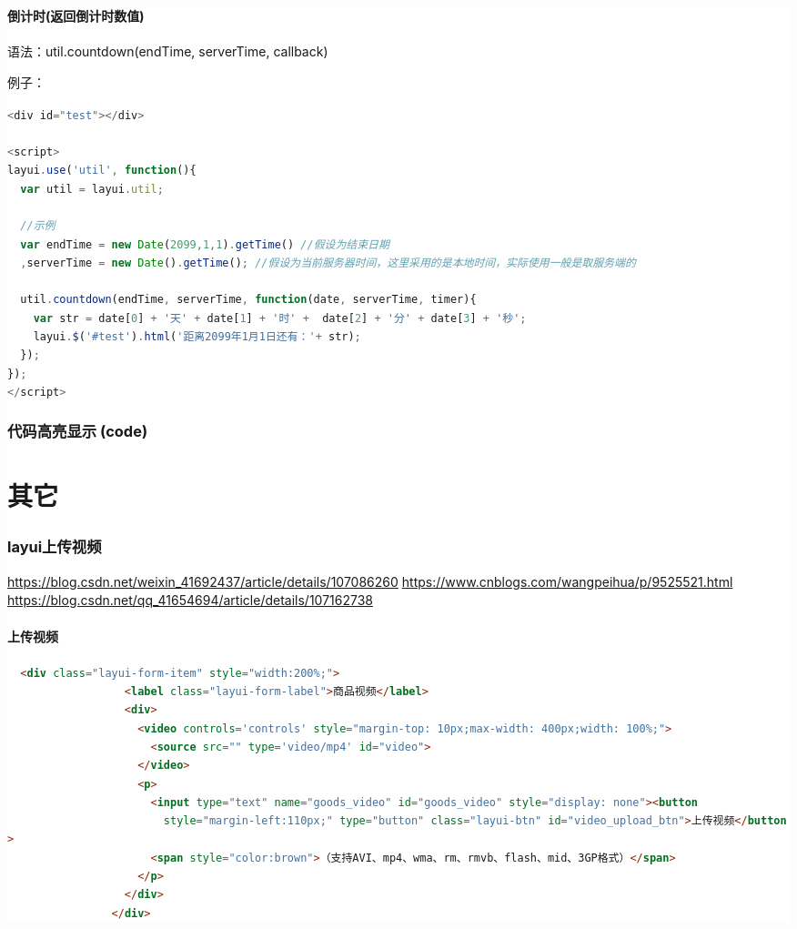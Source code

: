 #### 倒计时(返回倒计时数值)
语法：util.countdown(endTime, serverTime, callback)

例子：
```js
<div id="test"></div>
 
<script>
layui.use('util', function(){
  var util = layui.util;
  
  //示例
  var endTime = new Date(2099,1,1).getTime() //假设为结束日期
  ,serverTime = new Date().getTime(); //假设为当前服务器时间，这里采用的是本地时间，实际使用一般是取服务端的
   
  util.countdown(endTime, serverTime, function(date, serverTime, timer){
    var str = date[0] + '天' + date[1] + '时' +  date[2] + '分' + date[3] + '秒';
    layui.$('#test').html('距离2099年1月1日还有：'+ str);
  });
});
</script>
```

### 代码高亮显示 (code)
# 其它
### layui上传视频

https://blog.csdn.net/weixin_41692437/article/details/107086260
https://www.cnblogs.com/wangpeihua/p/9525521.html
https://blog.csdn.net/qq_41654694/article/details/107162738


#### 上传视频

``` html
  <div class="layui-form-item" style="width:200%;">
                  <label class="layui-form-label">商品视频</label>
                  <div>
                    <video controls='controls' style="margin-top: 10px;max-width: 400px;width: 100%;">
                      <source src="" type='video/mp4' id="video">
                    </video>
                    <p>
                      <input type="text" name="goods_video" id="goods_video" style="display: none"><button
                        style="margin-left:110px;" type="button" class="layui-btn" id="video_upload_btn">上传视频</button>
                      <span style="color:brown">（支持AVI、mp4、wma、rm、rmvb、flash、mid、3GP格式）</span>
                    </p>
                  </div>
                </div>
```
